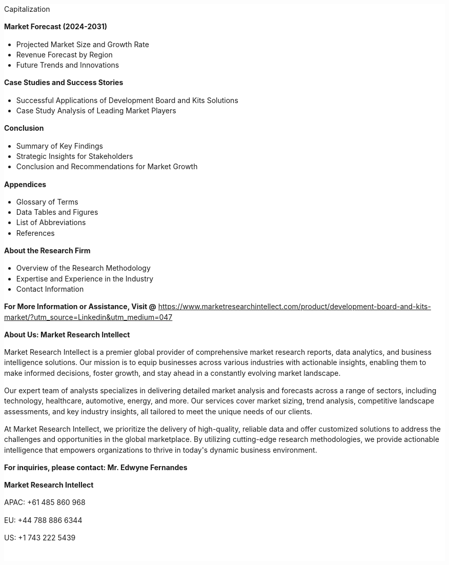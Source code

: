 Capitalization</li></ul><p><strong>Market Forecast (2024-2031)</strong></p><ul><li>Projected Market Size and Growth Rate</li><li>Revenue Forecast by Region</li><li>Future Trends and Innovations</li></ul><p><strong>Case Studies and Success Stories</strong></p><ul><li>Successful Applications of Development Board and Kits Solutions</li><li>Case Study Analysis of Leading Market Players</li></ul><p><strong>Conclusion</strong></p><ul><li>Summary of Key Findings</li><li>Strategic Insights for Stakeholders</li><li>Conclusion and Recommendations for Market Growth</li></ul><p><strong>Appendices</strong></p><ul><li>Glossary of Terms</li><li>Data Tables and Figures</li><li>List of Abbreviations</li><li>References</li></ul><p><strong>About the Research Firm</strong></p><ul><li>Overview of the Research Methodology</li><li>Expertise and Experience in the Industry</li><li>Contact Information</li></ul></div><div class="article-main__content" data-test-id="publishing-text-block"><p><span class="font-[700]"><strong>For More Information or Assistance, Visit @</strong>&nbsp;<a href="https://www.marketresearchintellect.com/product/development-board-and-kits-market/?utm_source=Linkedin&utm_medium=047">https://www.marketresearchintellect.com/product/development-board-and-kits-market/?utm_source=Linkedin&utm_medium=047</a></span></p><p><strong>About Us: Market Research Intellect</strong></p><p>Market Research Intellect is a premier global provider of comprehensive market research reports, data analytics, and business intelligence solutions. Our mission is to equip businesses across various industries with actionable insights, enabling them to make informed decisions, foster growth, and stay ahead in a constantly evolving market landscape.</p><p>Our expert team of analysts specializes in delivering detailed market analysis and forecasts across a range of sectors, including technology, healthcare, automotive, energy, and more. Our services cover market sizing, trend analysis, competitive landscape assessments, and key industry insights, all tailored to meet the unique needs of our clients.</p><p>At Market Research Intellect, we prioritize the delivery of high-quality, reliable data and offer customized solutions to address the challenges and opportunities in the global marketplace. By utilizing cutting-edge research methodologies, we provide actionable intelligence that empowers organizations to thrive in today's dynamic business environment.</p><p><strong>For inquiries, please contact: Mr. Edwyne Fernandes</strong></p><p><strong>Market Research Intellect</strong></p><p>APAC: +61 485 860 968</p><p>EU: +44 788 886 6344</p><p>US: +1 743 222 5439</p></div><div class="article-main__content" data-test-id="publishing-text-block">&nbsp;</div>
